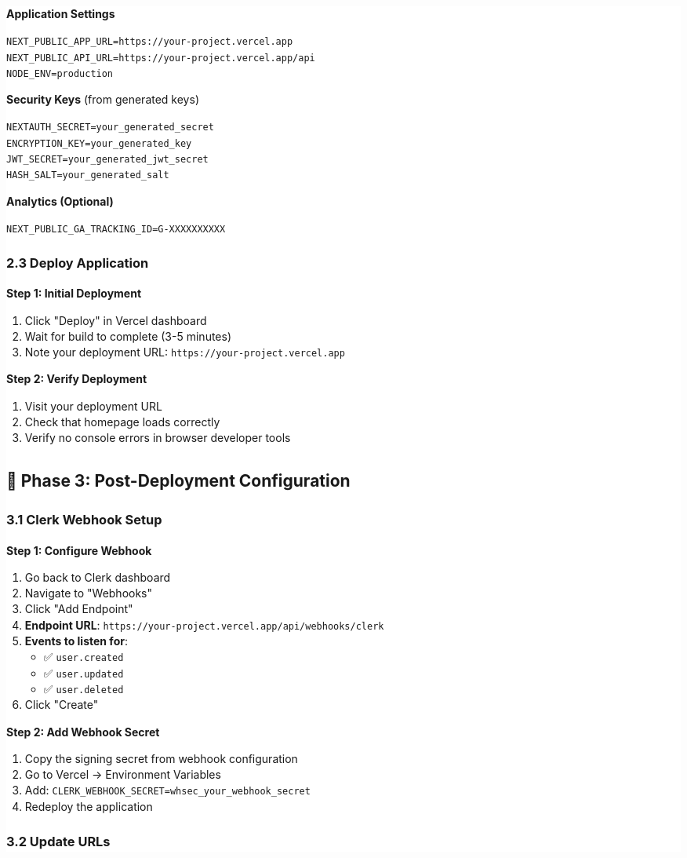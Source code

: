 **Application Settings**
```
NEXT_PUBLIC_APP_URL=https://your-project.vercel.app
NEXT_PUBLIC_API_URL=https://your-project.vercel.app/api
NODE_ENV=production
```

**Security Keys** (from generated keys)
```
NEXTAUTH_SECRET=your_generated_secret
ENCRYPTION_KEY=your_generated_key
JWT_SECRET=your_generated_jwt_secret
HASH_SALT=your_generated_salt
```

**Analytics (Optional)**
```
NEXT_PUBLIC_GA_TRACKING_ID=G-XXXXXXXXXX
```

### 2.3 Deploy Application

**Step 1: Initial Deployment**
1. Click "Deploy" in Vercel dashboard
2. Wait for build to complete (3-5 minutes)
3. Note your deployment URL: `https://your-project.vercel.app`

**Step 2: Verify Deployment**
1. Visit your deployment URL
2. Check that homepage loads correctly
3. Verify no console errors in browser developer tools

## 🔗 Phase 3: Post-Deployment Configuration

### 3.1 Clerk Webhook Setup

**Step 1: Configure Webhook**
1. Go back to Clerk dashboard
2. Navigate to "Webhooks"
3. Click "Add Endpoint"
4. **Endpoint URL**: `https://your-project.vercel.app/api/webhooks/clerk`
5. **Events to listen for**:
   - ✅ `user.created`
   - ✅ `user.updated`
   - ✅ `user.deleted`
6. Click "Create"

**Step 2: Add Webhook Secret**
1. Copy the signing secret from webhook configuration
2. Go to Vercel → Environment Variables
3. Add: `CLERK_WEBHOOK_SECRET=whsec_your_webhook_secret`
4. Redeploy the application

### 3.2 Update URLs
